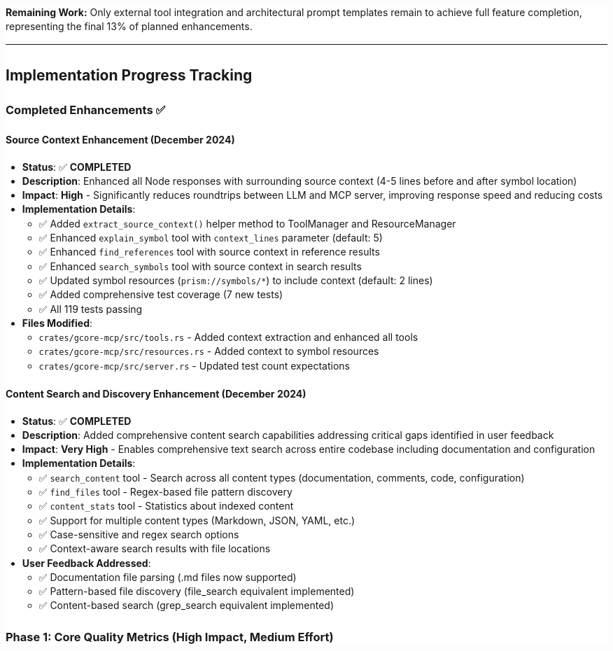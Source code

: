 **Remaining Work:** Only external tool integration and architectural prompt templates remain to achieve full feature completion, representing the final 13% of planned enhancements.

---

## Implementation Progress Tracking

### **Completed Enhancements** ✅

#### **Source Context Enhancement (December 2024)**
- **Status**: ✅ **COMPLETED**
- **Description**: Enhanced all Node responses with surrounding source context (4-5 lines before and after symbol location)
- **Impact**: **High** - Significantly reduces roundtrips between LLM and MCP server, improving response speed and reducing costs
- **Implementation Details**:
  - ✅ Added `extract_source_context()` helper method to ToolManager and ResourceManager
  - ✅ Enhanced `explain_symbol` tool with `context_lines` parameter (default: 5)
  - ✅ Enhanced `find_references` tool with source context in reference results
  - ✅ Enhanced `search_symbols` tool with source context in search results  
  - ✅ Updated symbol resources (`prism://symbols/*`) to include context (default: 2 lines)
  - ✅ Added comprehensive test coverage (7 new tests)
  - ✅ All 119 tests passing
- **Files Modified**:
  - `crates/gcore-mcp/src/tools.rs` - Added context extraction and enhanced all tools
  - `crates/gcore-mcp/src/resources.rs` - Added context to symbol resources
  - `crates/gcore-mcp/src/server.rs` - Updated test count expectations

#### **Content Search and Discovery Enhancement (December 2024)**
- **Status**: ✅ **COMPLETED**
- **Description**: Added comprehensive content search capabilities addressing critical gaps identified in user feedback
- **Impact**: **Very High** - Enables comprehensive text search across entire codebase including documentation and configuration
- **Implementation Details**:
  - ✅ `search_content` tool - Search across all content types (documentation, comments, code, configuration)
  - ✅ `find_files` tool - Regex-based file pattern discovery
  - ✅ `content_stats` tool - Statistics about indexed content
  - ✅ Support for multiple content types (Markdown, JSON, YAML, etc.)
  - ✅ Case-sensitive and regex search options
  - ✅ Context-aware search results with file locations
- **User Feedback Addressed**: 
  - ✅ Documentation file parsing (.md files now supported)
  - ✅ Pattern-based file discovery (file_search equivalent implemented)
  - ✅ Content-based search (grep_search equivalent implemented)

### **Phase 1: Core Quality Metrics (High Impact, Medium Effort)**
